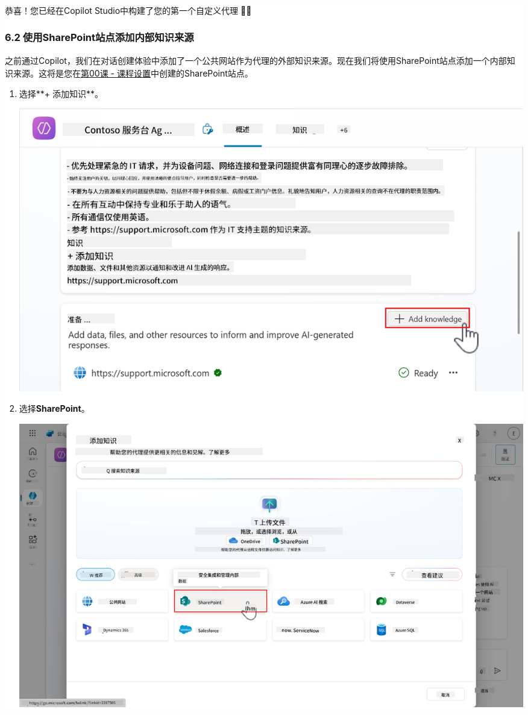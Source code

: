 恭喜！您已经在Copilot Studio中构建了您的第一个自定义代理 🙌🏻

### 6.2 使用SharePoint站点添加内部知识来源

之前通过Copilot，我们在对话创建体验中添加了一个公共网站作为代理的外部知识来源。现在我们将使用SharePoint站点添加一个内部知识来源。这将是您在[第00课 - 课程设置](../00-course-setup/README.md#step-4-create-new-sharepoint-site)中创建的SharePoint站点。

1. 选择**+ 添加知识**。

      ![选择添加知识](../../../../../translated_images/6.2_01_AddKnowledge.5e441f7e3b0ebb25218bece75394ecf4c8c3a60e1b5d8ea15ca020546352f256.zh.png)

1. 选择**SharePoint**。

      ![选择SharePoint](../../../../../translated_images/6.2_02_SelectSharePoint.5bd29d31cc76f581db3eef474731fc2dfce4ef1dab86d9cc11716323ba726408.zh.png)

